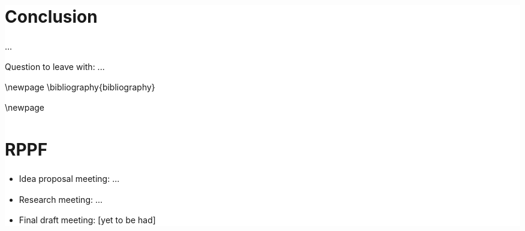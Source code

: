 # Conclusion
...

Question to leave with:
...


\newpage
\bibliography{bibliography}


\newpage

# RPPF
- Idea proposal meeting: ...

- Research meeting: ...

- Final draft meeting: [yet to be had]